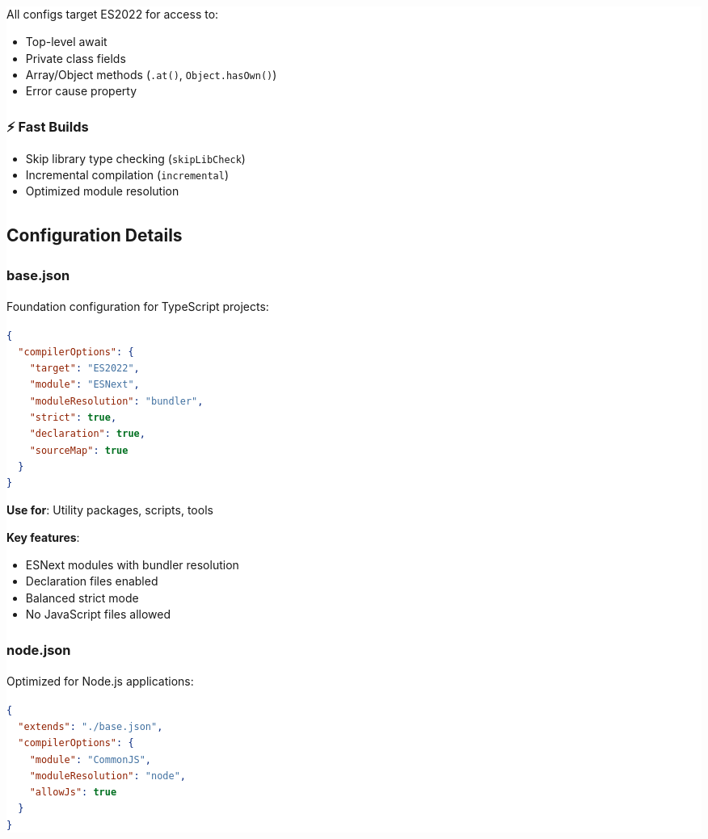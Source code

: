 All configs target ES2022 for access to:
- Top-level await
- Private class fields
- Array/Object methods (`.at()`, `Object.hasOwn()`)
- Error cause property

### ⚡ Fast Builds

- Skip library type checking (`skipLibCheck`)
- Incremental compilation (`incremental`)
- Optimized module resolution

## Configuration Details

### base.json

Foundation configuration for TypeScript projects:

```json
{
  "compilerOptions": {
    "target": "ES2022",
    "module": "ESNext",
    "moduleResolution": "bundler",
    "strict": true,
    "declaration": true,
    "sourceMap": true
  }
}
```

**Use for**: Utility packages, scripts, tools

**Key features**:
- ESNext modules with bundler resolution
- Declaration files enabled
- Balanced strict mode
- No JavaScript files allowed

### node.json

Optimized for Node.js applications:

```json
{
  "extends": "./base.json",
  "compilerOptions": {
    "module": "CommonJS",
    "moduleResolution": "node",
    "allowJs": true
  }
}
```
